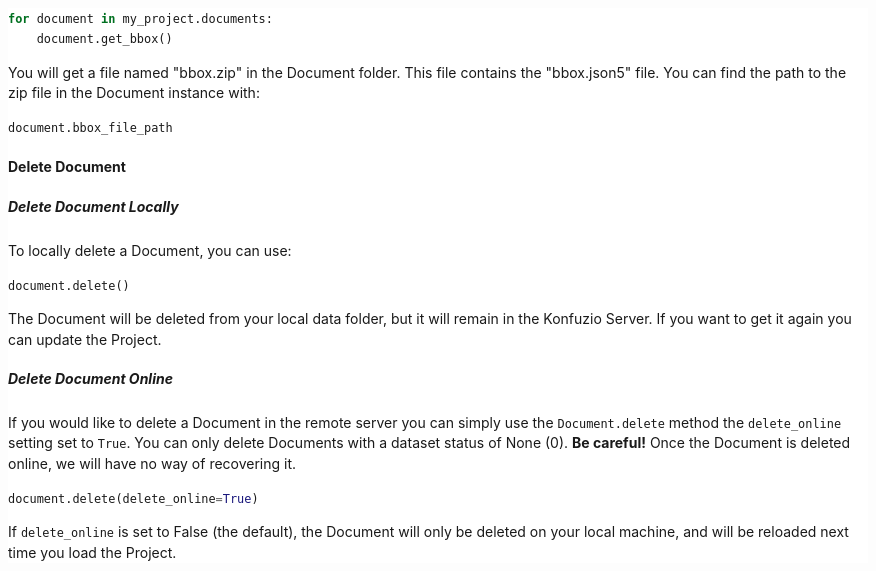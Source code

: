```python tags=["skip-execution", "nbval-skip"]
for document in my_project.documents:
    document.get_bbox()
```

You will get a file named "bbox.zip" in the Document folder. This file contains the "bbox.json5" file. You can find the
path to the zip file in the Document instance with:

```python tags=["skip-execution", "nbval-skip"]
document.bbox_file_path
```

#### Delete Document

##### Delete Document Locally
To locally delete a Document, you can use:

```python tags=["skip-execution", "nbval-skip"]
document.delete()
```

The Document will be deleted from your local data folder, but it will remain in the Konfuzio Server.
If you want to get it again you can update the Project.

##### Delete Document Online

If you would like to delete a Document in the remote server you can simply use the `Document.delete` method the `delete_online` setting set to `True`. You can only delete Documents with a dataset status of None (0). **Be careful!** Once the Document is deleted online, we will have no way of recovering it. 

```python tags=["skip-execution", "nbval-skip"]
document.delete(delete_online=True)
```

If `delete_online` is set to False (the default), the Document will only be deleted on your local machine, and will be 
reloaded next time you load the Project.